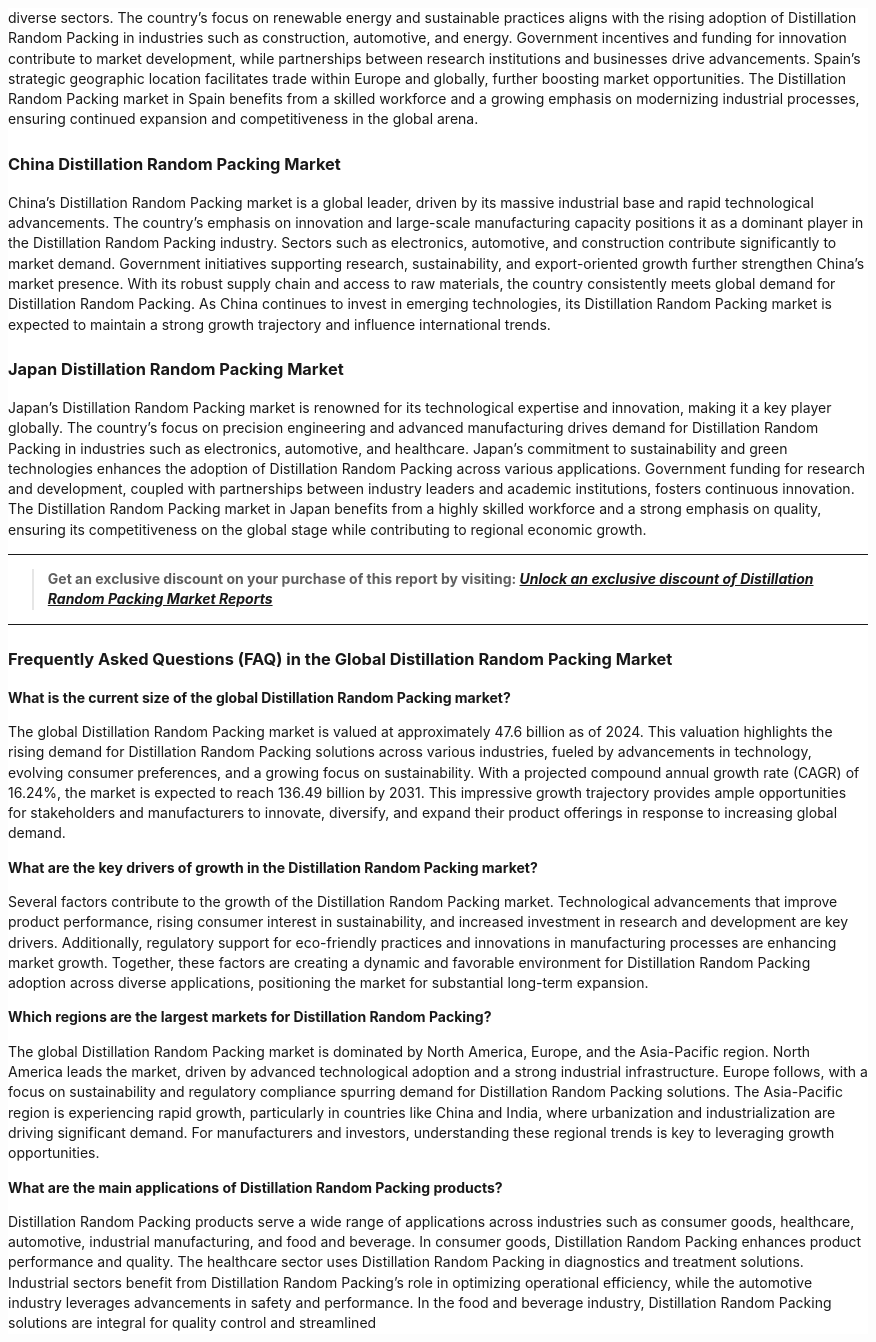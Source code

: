 diverse sectors. The country&rsquo;s focus on renewable energy and sustainable practices aligns with the rising adoption of Distillation Random Packing in industries such as construction, automotive, and energy. Government incentives and funding for innovation contribute to market development, while partnerships between research institutions and businesses drive advancements. Spain&rsquo;s strategic geographic location facilitates trade within Europe and globally, further boosting market opportunities. The Distillation Random Packing market in Spain benefits from a skilled workforce and a growing emphasis on modernizing industrial processes, ensuring continued expansion and competitiveness in the global arena.</p><h3>China Distillation Random Packing Market</h3><p>China&rsquo;s Distillation Random Packing market is a global leader, driven by its massive industrial base and rapid technological advancements. The country&rsquo;s emphasis on innovation and large-scale manufacturing capacity positions it as a dominant player in the Distillation Random Packing industry. Sectors such as electronics, automotive, and construction contribute significantly to market demand. Government initiatives supporting research, sustainability, and export-oriented growth further strengthen China&rsquo;s market presence. With its robust supply chain and access to raw materials, the country consistently meets global demand for Distillation Random Packing. As China continues to invest in emerging technologies, its Distillation Random Packing market is expected to maintain a strong growth trajectory and influence international trends.</p><h3>Japan Distillation Random Packing Market</h3><p>Japan&rsquo;s Distillation Random Packing market is renowned for its technological expertise and innovation, making it a key player globally. The country&rsquo;s focus on precision engineering and advanced manufacturing drives demand for Distillation Random Packing in industries such as electronics, automotive, and healthcare. Japan&rsquo;s commitment to sustainability and green technologies enhances the adoption of Distillation Random Packing across various applications. Government funding for research and development, coupled with partnerships between industry leaders and academic institutions, fosters continuous innovation. The Distillation Random Packing market in Japan benefits from a highly skilled workforce and a strong emphasis on quality, ensuring its competitiveness on the global stage while contributing to regional economic growth.</p><hr /><blockquote><p><strong>Get an exclusive discount on your purchase of this report by visiting: <em><a href="://marketresearchpulse.com/ask-for-discount/125946?utm_source=Github&amp;utm_medium=030">Unlock an exclusive discount of Distillation Random Packing Market Reports</a></em>&nbsp;</strong></p></blockquote><hr /><h3>Frequently Asked Questions (FAQ) in the Global Distillation Random Packing Market</h3><p><strong>What is the current size of the global Distillation Random Packing market?</strong></p><p>The global Distillation Random Packing market is valued at approximately 47.6 billion as of 2024. This valuation highlights the rising demand for Distillation Random Packing solutions across various industries, fueled by advancements in technology, evolving consumer preferences, and a growing focus on sustainability. With a projected compound annual growth rate (CAGR) of 16.24%, the market is expected to reach 136.49 billion by 2031. This impressive growth trajectory provides ample opportunities for stakeholders and manufacturers to innovate, diversify, and expand their product offerings in response to increasing global demand.</p><p><strong>What are the key drivers of growth in the Distillation Random Packing market?</strong></p><p>Several factors contribute to the growth of the Distillation Random Packing market. Technological advancements that improve product performance, rising consumer interest in sustainability, and increased investment in research and development are key drivers. Additionally, regulatory support for eco-friendly practices and innovations in manufacturing processes are enhancing market growth. Together, these factors are creating a dynamic and favorable environment for Distillation Random Packing adoption across diverse applications, positioning the market for substantial long-term expansion.</p><p><strong>Which regions are the largest markets for Distillation Random Packing?</strong></p><p>The global Distillation Random Packing market is dominated by North America, Europe, and the Asia-Pacific region. North America leads the market, driven by advanced technological adoption and a strong industrial infrastructure. Europe follows, with a focus on sustainability and regulatory compliance spurring demand for Distillation Random Packing solutions. The Asia-Pacific region is experiencing rapid growth, particularly in countries like China and India, where urbanization and industrialization are driving significant demand. For manufacturers and investors, understanding these regional trends is key to leveraging growth opportunities.</p><p><strong>What are the main applications of Distillation Random Packing products?</strong></p><p>Distillation Random Packing products serve a wide range of applications across industries such as consumer goods, healthcare, automotive, industrial manufacturing, and food and beverage. In consumer goods, Distillation Random Packing enhances product performance and quality. The healthcare sector uses Distillation Random Packing in diagnostics and treatment solutions. Industrial sectors benefit from Distillation Random Packing&rsquo;s role in optimizing operational efficiency, while the automotive industry leverages advancements in safety and performance. In the food and beverage industry, Distillation Random Packing solutions are integral for quality control and streamlined